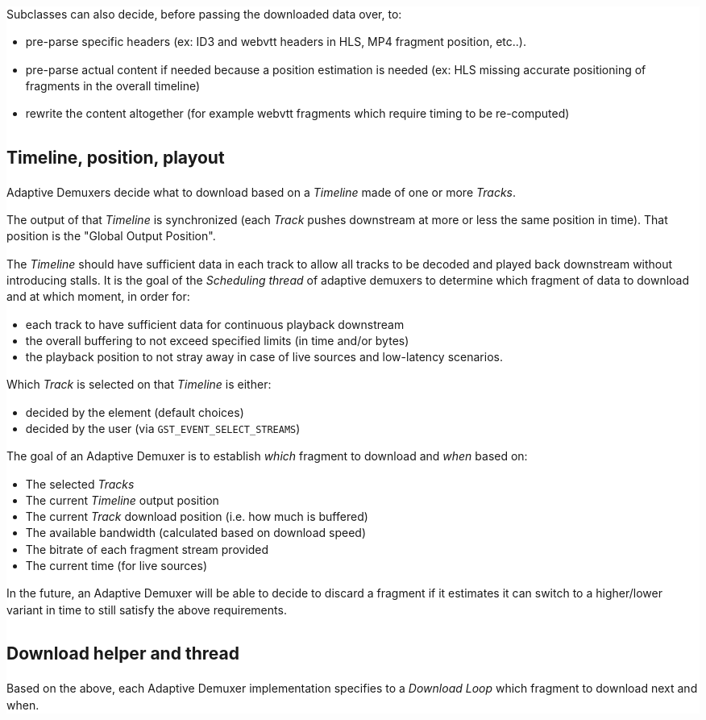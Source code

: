
Subclasses can also decide, before passing the downloaded data over, to:

* pre-parse specific headers (ex: ID3 and webvtt headers in HLS, MP4 fragment
  position, etc..).

* pre-parse actual content if needed because a position estimation is needed
  (ex: HLS missing accurate positioning of fragments in the overall timeline)

* rewrite the content altogether (for example webvtt fragments which require
  timing to be re-computed)


## Timeline, position, playout

Adaptive Demuxers decide what to download based on a *Timeline* made of one or
more *Tracks*.

The output of that *Timeline* is synchronized (each *Track* pushes downstream at
more or less the same position in time). That position is the "Global Output
Position".

The *Timeline* should have sufficient data in each track to allow all tracks to
be decoded and played back downstream without introducing stalls. It is the goal
of the *Scheduling thread* of adaptive demuxers to determine which fragment of
data to download and at which moment, in order for:

* each track to have sufficient data for continuous playback downstream
* the overall buffering to not exceed specified limits (in time and/or bytes)
* the playback position to not stray away in case of live sources and
  low-latency scenarios.

Which *Track* is selected on that *Timeline* is either:

 * decided by the element (default choices)
 * decided by the user (via `GST_EVENT_SELECT_STREAMS`)

The goal of an Adaptive Demuxer is to establish *which* fragment to download and
*when* based on:

* The selected *Tracks*
* The current *Timeline* output position
* The current *Track* download position (i.e. how much is buffered)
* The available bandwidth (calculated based on download speed)
* The bitrate of each fragment stream provided
* The current time (for live sources)

In the future, an Adaptive Demuxer will be able to decide to discard a fragment
if it estimates it can switch to a higher/lower variant in time to still satisfy
the above requirements.


## Download helper and thread

Based on the above, each Adaptive Demuxer implementation specifies to a
*Download Loop* which fragment to download next and when.
